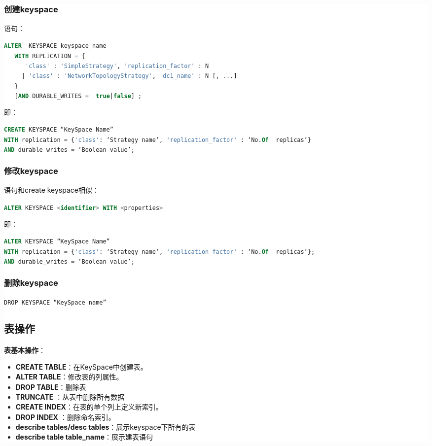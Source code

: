 ### 创建keyspace

语句：

```sql
ALTER  KEYSPACE keyspace_name 
   WITH REPLICATION = { 
      'class' : 'SimpleStrategy', 'replication_factor' : N  
     | 'class' : 'NetworkTopologyStrategy', 'dc1_name' : N [, ...] 
   }
   [AND DURABLE_WRITES =  true|false] ;
```

即：

```sql
CREATE KEYSPACE “KeySpace Name”
WITH replication = {'class': ‘Strategy name’, 'replication_factor' : ‘No.Of  replicas’}
AND durable_writes = ‘Boolean value’;
```

### 修改keyspace

语句和create keyspace相似：

```sql
ALTER KEYSPACE <identifier> WITH <properties>
```

即：

```sql
ALTER KEYSPACE “KeySpace Name”
WITH replication = {'class': ‘Strategy name’, 'replication_factor' : ‘No.Of  replicas’};
AND durable_writes = ‘Boolean value’;
```

### 删除keyspace

```
DROP KEYSPACE “KeySpace name”
```



## 表操作

**表基本操作**：

- **CREATE TABLE**：在KeySpace中创建表。
- **ALTER TABLE**：修改表的列属性。
- **DROP TABLE**：删除表
- **TRUNCATE** ：从表中删除所有数据
- **CREATE INDEX**：在表的单个列上定义新索引。
- **DROP INDEX** ：删除命名索引。
- **describe tables/desc tables**：展示keyspace下所有的表
- **describe table table_name**：展示建表语句
